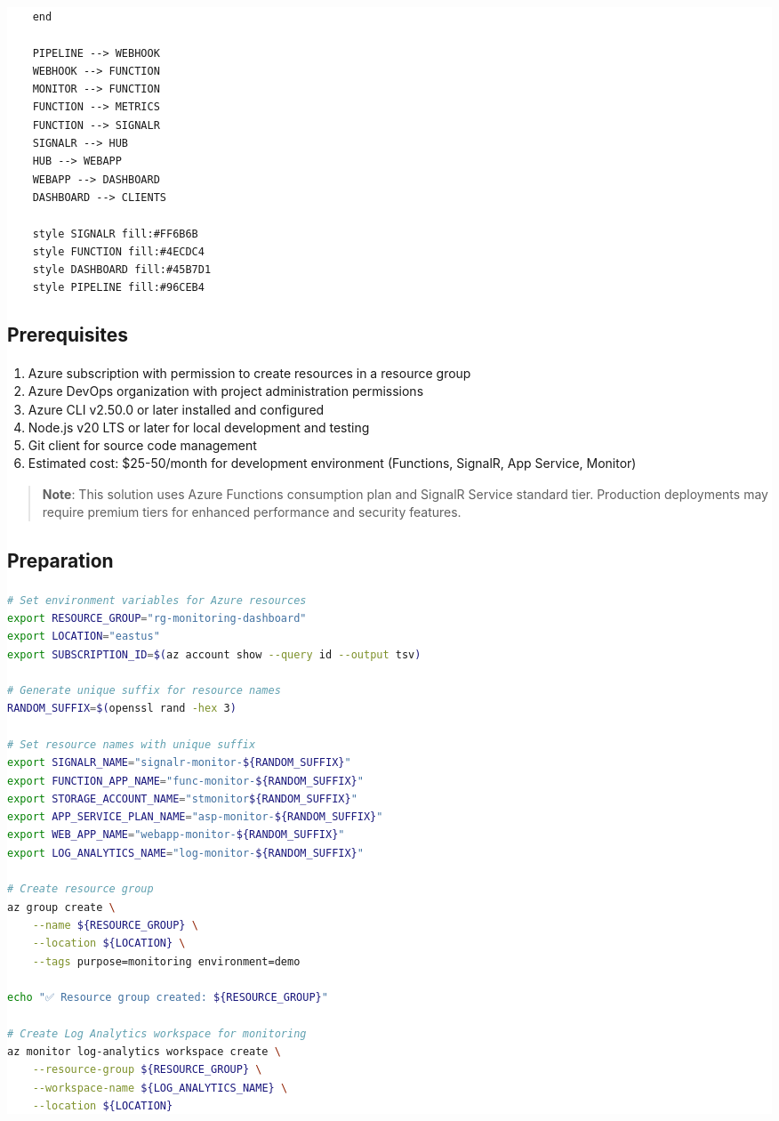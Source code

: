 ```mermaid
    end
    
    PIPELINE --> WEBHOOK
    WEBHOOK --> FUNCTION
    MONITOR --> FUNCTION
    FUNCTION --> METRICS
    FUNCTION --> SIGNALR
    SIGNALR --> HUB
    HUB --> WEBAPP
    WEBAPP --> DASHBOARD
    DASHBOARD --> CLIENTS
    
    style SIGNALR fill:#FF6B6B
    style FUNCTION fill:#4ECDC4
    style DASHBOARD fill:#45B7D1
    style PIPELINE fill:#96CEB4
```

## Prerequisites

1. Azure subscription with permission to create resources in a resource group
2. Azure DevOps organization with project administration permissions
3. Azure CLI v2.50.0 or later installed and configured
4. Node.js v20 LTS or later for local development and testing
5. Git client for source code management
6. Estimated cost: $25-50/month for development environment (Functions, SignalR, App Service, Monitor)

> **Note**: This solution uses Azure Functions consumption plan and SignalR Service standard tier. Production deployments may require premium tiers for enhanced performance and security features.

## Preparation

```bash
# Set environment variables for Azure resources
export RESOURCE_GROUP="rg-monitoring-dashboard"
export LOCATION="eastus"
export SUBSCRIPTION_ID=$(az account show --query id --output tsv)

# Generate unique suffix for resource names
RANDOM_SUFFIX=$(openssl rand -hex 3)

# Set resource names with unique suffix
export SIGNALR_NAME="signalr-monitor-${RANDOM_SUFFIX}"
export FUNCTION_APP_NAME="func-monitor-${RANDOM_SUFFIX}"
export STORAGE_ACCOUNT_NAME="stmonitor${RANDOM_SUFFIX}"
export APP_SERVICE_PLAN_NAME="asp-monitor-${RANDOM_SUFFIX}"
export WEB_APP_NAME="webapp-monitor-${RANDOM_SUFFIX}"
export LOG_ANALYTICS_NAME="log-monitor-${RANDOM_SUFFIX}"

# Create resource group
az group create \
    --name ${RESOURCE_GROUP} \
    --location ${LOCATION} \
    --tags purpose=monitoring environment=demo

echo "✅ Resource group created: ${RESOURCE_GROUP}"

# Create Log Analytics workspace for monitoring
az monitor log-analytics workspace create \
    --resource-group ${RESOURCE_GROUP} \
    --workspace-name ${LOG_ANALYTICS_NAME} \
    --location ${LOCATION}
```